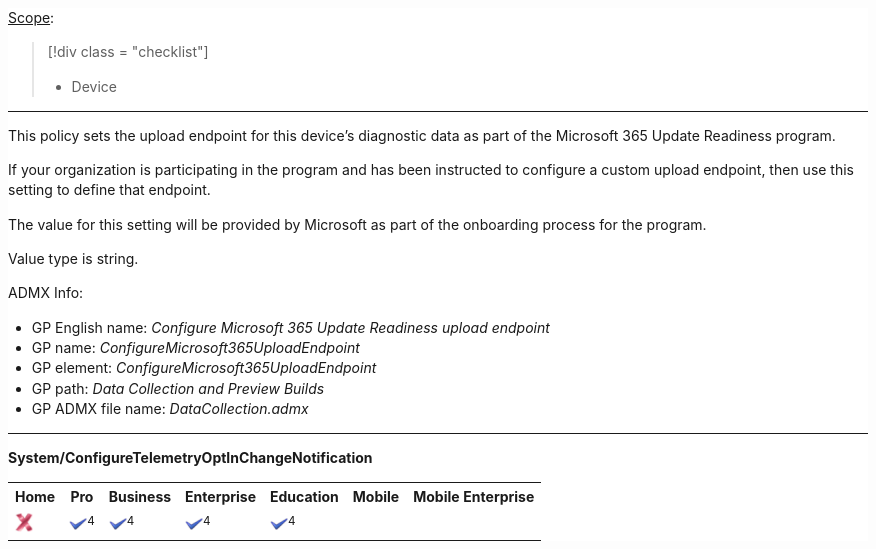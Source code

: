 

[Scope](./policy-configuration-service-provider.md#policy-scope):

> [!div class = "checklist"]
> * Device

<hr/>



This policy sets the upload endpoint for this device’s diagnostic data as part of the Microsoft 365 Update Readiness program.
          
If your organization is participating in the program and has been instructed to configure a custom upload endpoint, then use this setting to define that endpoint.

The value for this setting will be provided by Microsoft as part of the onboarding process for the program.

Value type is string.


ADMX Info:  
-   GP English name: *Configure Microsoft 365 Update Readiness upload endpoint*
-   GP name: *ConfigureMicrosoft365UploadEndpoint*
-   GP element: *ConfigureMicrosoft365UploadEndpoint*
-   GP path: *Data Collection and Preview Builds*
-   GP ADMX file name: *DataCollection.admx*













<hr/>


<a href="" id="system-configuretelemetryoptinchangenotification"></a>**System/ConfigureTelemetryOptInChangeNotification**  


<table>
<tr>
	<th>Home</th>
	<th>Pro</th>
	<th>Business</th>
	<th>Enterprise</th>
	<th>Education</th>
	<th>Mobile</th>
	<th>Mobile Enterprise</th>
</tr>
<tr>
	<td><img src="images/crossmark.png" alt="cross mark" /></td>
	<td><img src="images/checkmark.png" alt="check mark" /><sup>4</sup></td>
	<td><img src="images/checkmark.png" alt="check mark" /><sup>4</sup></td>
	<td><img src="images/checkmark.png" alt="check mark" /><sup>4</sup></td>
	<td><img src="images/checkmark.png" alt="check mark" /><sup>4</sup></td>
	<td></td>
	<td></td>
</tr>
